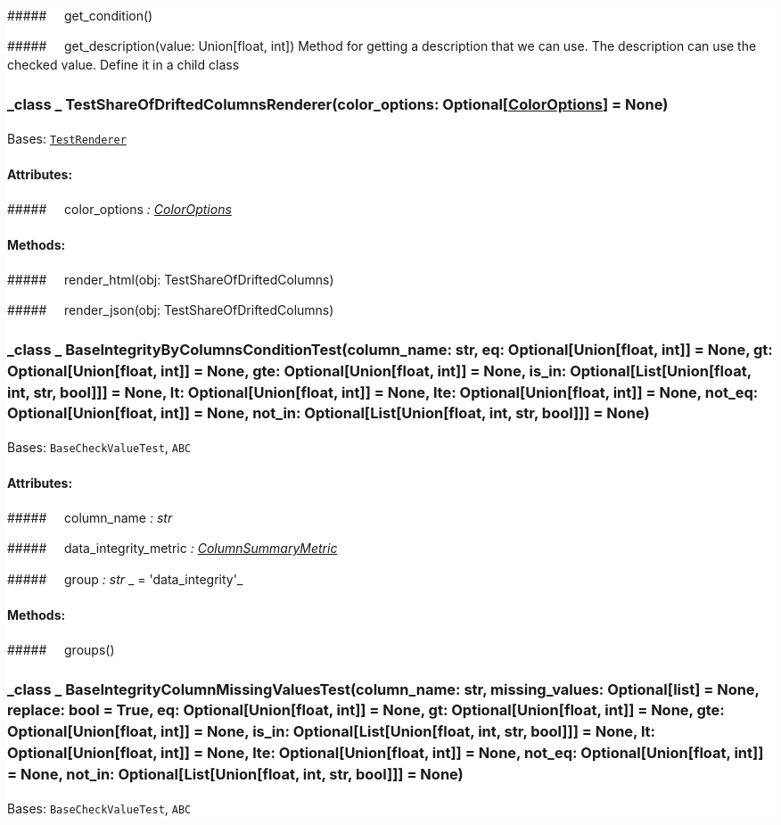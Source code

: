 #####&nbsp;&nbsp;&nbsp;&nbsp; get_condition()

#####&nbsp;&nbsp;&nbsp;&nbsp; get_description(value: Union[float, int])
Method for getting a description that we can use.
The description can use the checked value.
Define it in a child class

### _class _ TestShareOfDriftedColumnsRenderer(color_options: Optional[[ColorOptions](evidently.options.md#evidently.options.color_scheme.ColorOptions)] = None)
Bases: [`TestRenderer`](evidently.renderers.md#evidently.renderers.base_renderer.TestRenderer)


#### Attributes: 

#####&nbsp;&nbsp;&nbsp;&nbsp; color_options _: [ColorOptions](evidently.options.md#evidently.options.color_scheme.ColorOptions)_ 

#### Methods: 

#####&nbsp;&nbsp;&nbsp;&nbsp; render_html(obj: TestShareOfDriftedColumns)

#####&nbsp;&nbsp;&nbsp;&nbsp; render_json(obj: TestShareOfDriftedColumns)

### _class _ BaseIntegrityByColumnsConditionTest(column_name: str, eq: Optional[Union[float, int]] = None, gt: Optional[Union[float, int]] = None, gte: Optional[Union[float, int]] = None, is_in: Optional[List[Union[float, int, str, bool]]] = None, lt: Optional[Union[float, int]] = None, lte: Optional[Union[float, int]] = None, not_eq: Optional[Union[float, int]] = None, not_in: Optional[List[Union[float, int, str, bool]]] = None)
Bases: `BaseCheckValueTest`, `ABC`


#### Attributes: 

#####&nbsp;&nbsp;&nbsp;&nbsp; column_name _: str_ 

#####&nbsp;&nbsp;&nbsp;&nbsp; data_integrity_metric _: [ColumnSummaryMetric](evidently.metrics.data_integrity.md#evidently.metrics.data_integrity.column_summary_metric.ColumnSummaryMetric)_ 

#####&nbsp;&nbsp;&nbsp;&nbsp; group _: str_ _ = 'data_integrity'_ 

#### Methods: 

#####&nbsp;&nbsp;&nbsp;&nbsp; groups()

### _class _ BaseIntegrityColumnMissingValuesTest(column_name: str, missing_values: Optional[list] = None, replace: bool = True, eq: Optional[Union[float, int]] = None, gt: Optional[Union[float, int]] = None, gte: Optional[Union[float, int]] = None, is_in: Optional[List[Union[float, int, str, bool]]] = None, lt: Optional[Union[float, int]] = None, lte: Optional[Union[float, int]] = None, not_eq: Optional[Union[float, int]] = None, not_in: Optional[List[Union[float, int, str, bool]]] = None)
Bases: `BaseCheckValueTest`, `ABC`
